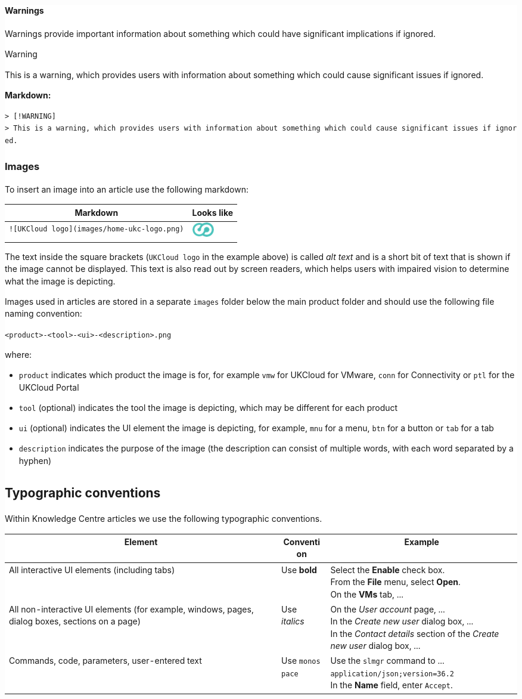 #### Warnings

Warnings provide important information about something which could have significant implications if ignored.

> [!WARNING]
> This is a warning, which provides users with information about something which could cause significant issues if ignored.

**Markdown:**

```none
> [!WARNING]
> This is a warning, which provides users with information about something which could cause significant issues if ignored.
```

### Images

To insert an image into an article use the following markdown:

Markdown | Looks like
---------|-----------
`![UKCloud logo](images/home-ukc-logo.png)` | ![UKCloud logo](images/home-ukc-logo.png)

The text inside the square brackets (`UKCloud logo` in the example above) is called *alt text*  and is a short bit of text that is shown if the image cannot be displayed. This text is also read out by screen readers, which helps users with impaired vision to determine what the image is depicting.

Images used in articles are stored in a separate `images` folder below the main product folder and should use the following file naming convention:

`<product>-<tool>-<ui>-<description>.png`

where:

- `product` indicates which product the image is for, for example `vmw` for UKCloud for VMware, `conn` for Connectivity or `ptl` for the UKCloud Portal

- `tool` (optional) indicates the tool the image is depicting, which may be different for each product

- `ui` (optional) indicates the UI element the image is depicting, for example, `mnu` for a menu, `btn` for a button or `tab` for a tab

- `description` indicates the purpose of the image (the description can consist of multiple words, with each word separated by a hyphen)

## Typographic conventions

Within Knowledge Centre articles we use the following typographic conventions.

Element | Convention | Example
--------|------------|--------
All interactive UI elements (including tabs) | Use **bold** | Select the **Enable** check box.<br>From the **File** menu, select **Open**.<br>On the **VMs** tab, ...
All non-interactive UI elements (for example, windows, pages, dialog boxes, sections on a page) | Use *italics* | On the *User account* page, ...<br>In the *Create new user* dialog box, ...<br>In the *Contact details* section of the *Create new user* dialog box, ...
Commands, code, parameters, user-entered text | Use `monospace` | Use the `slmgr` command to ...<br>`application/json;version=36.2`<br>In the **Name** field, enter `Accept`.
